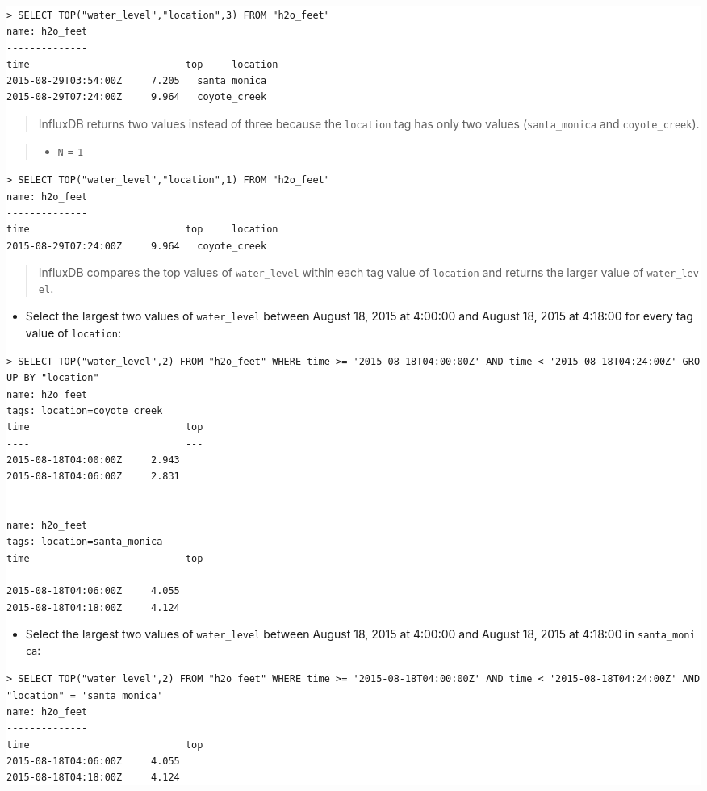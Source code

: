 >
```
> SELECT TOP("water_level","location",3) FROM "h2o_feet"
name: h2o_feet
--------------
time			               top	   location
2015-08-29T03:54:00Z	 7.205	 santa_monica
2015-08-29T07:24:00Z	 9.964	 coyote_creek
```

> InfluxDB returns two values instead of three because the `location` tag has only two values (`santa_monica` and `coyote_creek`).

> * `N` = `1`

>
```
> SELECT TOP("water_level","location",1) FROM "h2o_feet"
name: h2o_feet
--------------
time			               top	   location
2015-08-29T07:24:00Z	 9.964	 coyote_creek
```

> InfluxDB compares the top values of `water_level` within each tag value of `location` and returns the larger value of `water_level`.

* Select the largest two values of `water_level` between August 18, 2015 at 4:00:00 and August 18, 2015 at 4:18:00 for every tag value of `location`:

```
> SELECT TOP("water_level",2) FROM "h2o_feet" WHERE time >= '2015-08-18T04:00:00Z' AND time < '2015-08-18T04:24:00Z' GROUP BY "location"
name: h2o_feet
tags: location=coyote_creek
time			               top
----			               ---
2015-08-18T04:00:00Z	 2.943
2015-08-18T04:06:00Z	 2.831


name: h2o_feet
tags: location=santa_monica
time			               top
----			               ---
2015-08-18T04:06:00Z	 4.055
2015-08-18T04:18:00Z	 4.124
```

* Select the largest two values of `water_level` between August 18, 2015 at 4:00:00 and August 18, 2015 at 4:18:00 in `santa_monica`:

```
> SELECT TOP("water_level",2) FROM "h2o_feet" WHERE time >= '2015-08-18T04:00:00Z' AND time < '2015-08-18T04:24:00Z' AND "location" = 'santa_monica'
name: h2o_feet
--------------
time			               top
2015-08-18T04:06:00Z	 4.055
2015-08-18T04:18:00Z	 4.124
```
